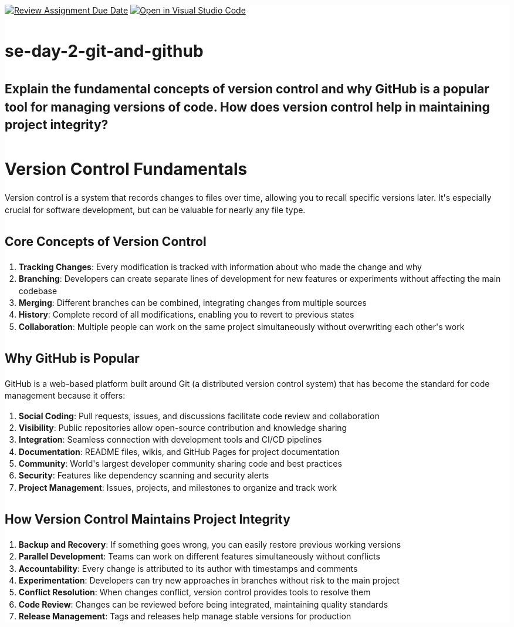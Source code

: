 [![Review Assignment Due Date](https://classroom.github.com/assets/deadline-readme-button-22041afd0340ce965d47ae6ef1cefeee28c7c493a6346c4f15d667ab976d596c.svg)](https://classroom.github.com/a/8wgCKhpZ)
[![Open in Visual Studio Code](https://classroom.github.com/assets/open-in-vscode-2e0aaae1b6195c2367325f4f02e2d04e9abb55f0b24a779b69b11b9e10269abc.svg)](https://classroom.github.com/online_ide?assignment_repo_id=18463200&assignment_repo_type=AssignmentRepo)
# se-day-2-git-and-github
## Explain the fundamental concepts of version control and why GitHub is a popular tool for managing versions of code. How does version control help in maintaining project integrity?

# Version Control Fundamentals

Version control is a system that records changes to files over time, allowing you to recall specific versions later. It's especially crucial for software development, but can be valuable for nearly any file type.

## Core Concepts of Version Control

1. **Tracking Changes**: Every modification is tracked with information about who made the change and why
2. **Branching**: Developers can create separate lines of development for new features or experiments without affecting the main codebase
3. **Merging**: Different branches can be combined, integrating changes from multiple sources
4. **History**: Complete record of all modifications, enabling you to revert to previous states
5. **Collaboration**: Multiple people can work on the same project simultaneously without overwriting each other's work

## Why GitHub is Popular

GitHub is a web-based platform built around Git (a distributed version control system) that has become the standard for code management because it offers:

1. **Social Coding**: Pull requests, issues, and discussions facilitate code review and collaboration
2. **Visibility**: Public repositories allow open-source contribution and knowledge sharing
3. **Integration**: Seamless connection with development tools and CI/CD pipelines
4. **Documentation**: README files, wikis, and GitHub Pages for project documentation
5. **Community**: World's largest developer community sharing code and best practices
6. **Security**: Features like dependency scanning and security alerts
7. **Project Management**: Issues, projects, and milestones to organize and track work

## How Version Control Maintains Project Integrity

1. **Backup and Recovery**: If something goes wrong, you can easily restore previous working versions
2. **Parallel Development**: Teams can work on different features simultaneously without conflicts
3. **Accountability**: Every change is attributed to its author with timestamps and comments
4. **Experimentation**: Developers can try new approaches in branches without risk to the main project
5. **Conflict Resolution**: When changes conflict, version control provides tools to resolve them
6. **Code Review**: Changes can be reviewed before being integrated, maintaining quality standards
7. **Release Management**: Tags and releases help manage stable versions for production
